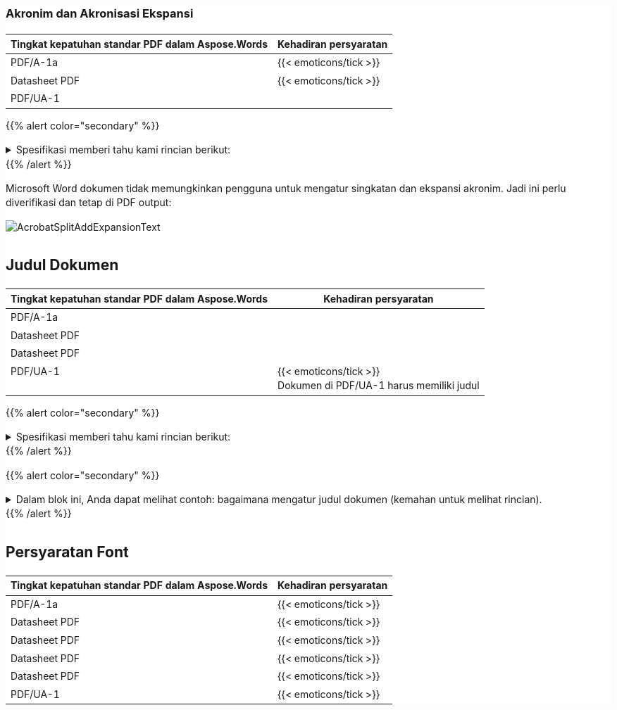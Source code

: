 ### Akronim dan Akronisasi Ekspansi

|  Tingkat kepatuhan standar PDF dalam Aspose.Words |  Kehadiran persyaratan |
|  --------------------------------------------------  |  -----------------------  |
|  PDF/A-1a |   {{< emoticons/tick >}}   |
|  Datasheet PDF |   {{< emoticons/tick >}}   |
|  PDF/UA-1 |                           |

{{% alert color="secondary" %}}
<details><summary>Spesifikasi memberi tahu kami rincian berikut:</summary></details>
{{% /alert %}}

Microsoft Word dokumen tidak memungkinkan pengguna untuk mengatur singkatan dan ekspansi akronim. Jadi ini perlu diverifikasi dan tetap di PDF output:

<img src="/words/java/working-with-pdfa-or-pdfua/acrobat-split-add-expansion-text.png" alt="AcrobatSplitAddExpansionText" style="width:800px"/>

## Judul Dokumen

|  Tingkat kepatuhan standar PDF dalam Aspose.Words |  Kehadiran persyaratan |
|  --------------------------------------------------  |  ------------------------------------------------------------  |
|  PDF/A-1a |                                                                |
|  Datasheet PDF |                                                                |
|  Datasheet PDF |                                                                |
|  PDF/UA-1 |  {{< emoticons/tick >}}<br/>Dokumen di PDF/UA-1 harus memiliki judul |

{{% alert color="secondary" %}}
<details><summary>Spesifikasi memberi tahu kami rincian berikut:</summary></details>
{{% /alert %}}

{{% alert color="secondary" %}}
<details><summary>Dalam blok ini, Anda dapat melihat contoh: bagaimana mengatur judul dokumen (kemahan untuk melihat rincian).</summary></details>
{{% /alert %}}

## Persyaratan Font

|  Tingkat kepatuhan standar PDF dalam Aspose.Words |  Kehadiran persyaratan |
|  --------------------------------------------------  |  -----------------------  |
|  PDF/A-1a |   {{< emoticons/tick >}}   |
|  Datasheet PDF |   {{< emoticons/tick >}}   |
|  Datasheet PDF |   {{< emoticons/tick >}}   |
|  Datasheet PDF |   {{< emoticons/tick >}}   |
|  Datasheet PDF |   {{< emoticons/tick >}}   |
|  PDF/UA-1 |   {{< emoticons/tick >}}   |

